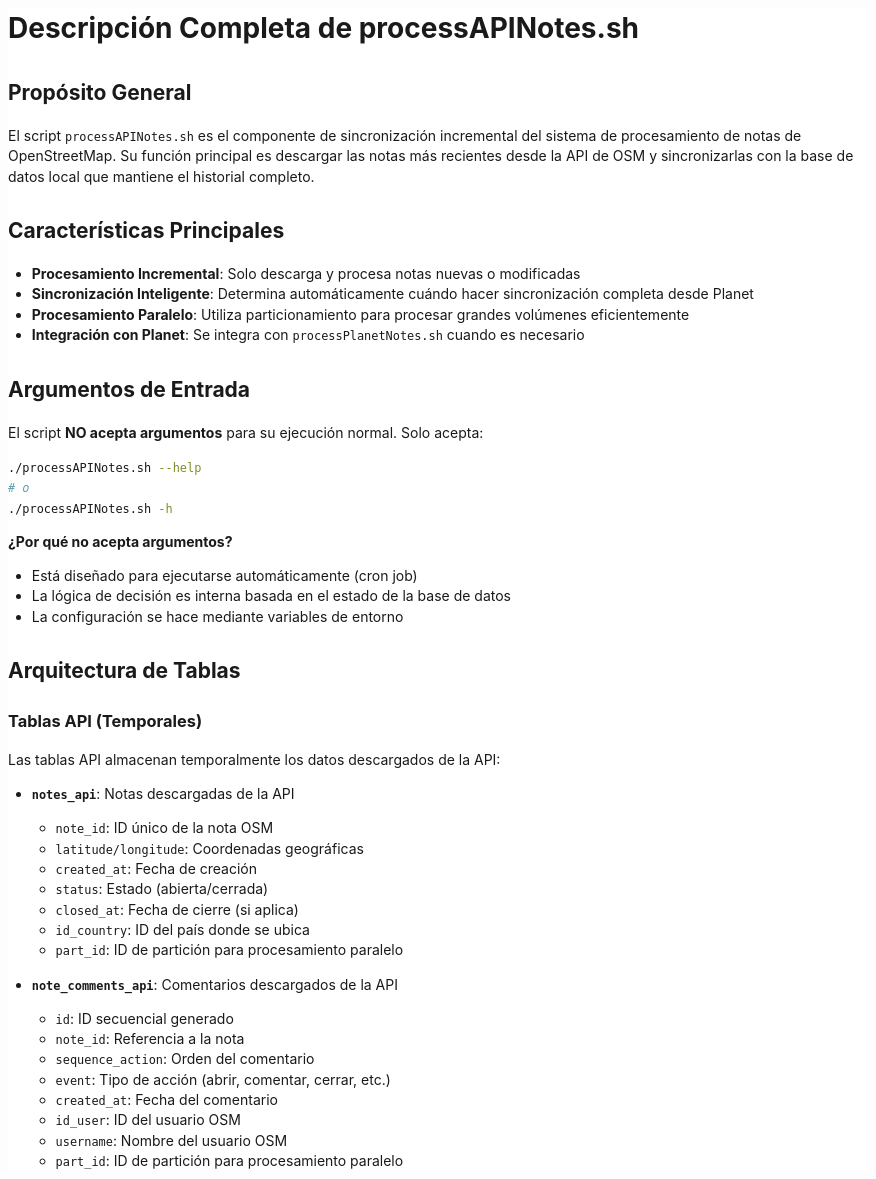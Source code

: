 # Descripción Completa de processAPINotes.sh

## Propósito General

El script `processAPINotes.sh` es el componente de sincronización incremental del sistema de procesamiento de notas de OpenStreetMap. Su función principal es descargar las notas más recientes desde la API de OSM y sincronizarlas con la base de datos local que mantiene el historial completo.

## Características Principales

- **Procesamiento Incremental**: Solo descarga y procesa notas nuevas o modificadas
- **Sincronización Inteligente**: Determina automáticamente cuándo hacer sincronización completa desde Planet
- **Procesamiento Paralelo**: Utiliza particionamiento para procesar grandes volúmenes eficientemente
- **Integración con Planet**: Se integra con `processPlanetNotes.sh` cuando es necesario

## Argumentos de Entrada

El script **NO acepta argumentos** para su ejecución normal. Solo acepta:

```bash
./processAPINotes.sh --help
# o
./processAPINotes.sh -h
```

**¿Por qué no acepta argumentos?**
- Está diseñado para ejecutarse automáticamente (cron job)
- La lógica de decisión es interna basada en el estado de la base de datos
- La configuración se hace mediante variables de entorno

## Arquitectura de Tablas

### Tablas API (Temporales)
Las tablas API almacenan temporalmente los datos descargados de la API:

- **`notes_api`**: Notas descargadas de la API
  - `note_id`: ID único de la nota OSM
  - `latitude/longitude`: Coordenadas geográficas
  - `created_at`: Fecha de creación
  - `status`: Estado (abierta/cerrada)
  - `closed_at`: Fecha de cierre (si aplica)
  - `id_country`: ID del país donde se ubica
  - `part_id`: ID de partición para procesamiento paralelo

- **`note_comments_api`**: Comentarios descargados de la API
  - `id`: ID secuencial generado
  - `note_id`: Referencia a la nota
  - `sequence_action`: Orden del comentario
  - `event`: Tipo de acción (abrir, comentar, cerrar, etc.)
  - `created_at`: Fecha del comentario
  - `id_user`: ID del usuario OSM
  - `username`: Nombre del usuario OSM
  - `part_id`: ID de partición para procesamiento paralelo
